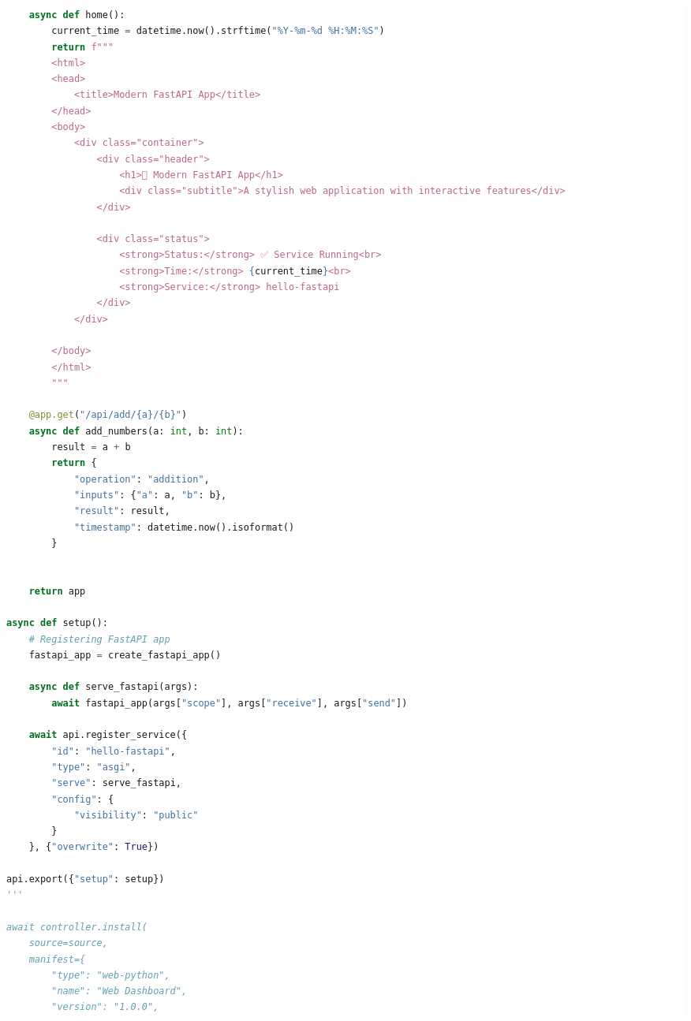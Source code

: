 ```python 
    async def home():
        current_time = datetime.now().strftime("%Y-%m-%d %H:%M:%S")
        return f"""
        <html>
        <head>
            <title>Modern FastAPI App</title>
        </head>
        <body>
            <div class="container">
                <div class="header">
                    <h1>🚀 Modern FastAPI App</h1>
                    <div class="subtitle">A stylish web application with interactive features</div>
                </div>
                
                <div class="status">
                    <strong>Status:</strong> ✅ Service Running<br>
                    <strong>Time:</strong> {current_time}<br>
                    <strong>Service:</strong> hello-fastapi
                </div>
            </div>

        </body>
        </html>
        """

    @app.get("/api/add/{a}/{b}")
    async def add_numbers(a: int, b: int):
        result = a + b
        return {
            "operation": "addition",
            "inputs": {"a": a, "b": b},
            "result": result,
            "timestamp": datetime.now().isoformat()
        }


    return app

async def setup():
    # Registering FastAPI app
    fastapi_app = create_fastapi_app()

    async def serve_fastapi(args):
        await fastapi_app(args["scope"], args["receive"], args["send"])

    await api.register_service({
        "id": "hello-fastapi",
        "type": "asgi",
        "serve": serve_fastapi,
        "config": {
            "visibility": "public"
        }
    }, {"overwrite": True})

api.export({"setup": setup})
'''

await controller.install(
    source=source,
    manifest={ 
        "type": "web-python", 
        "name": "Web Dashboard",
        "version": "1.0.0",
```